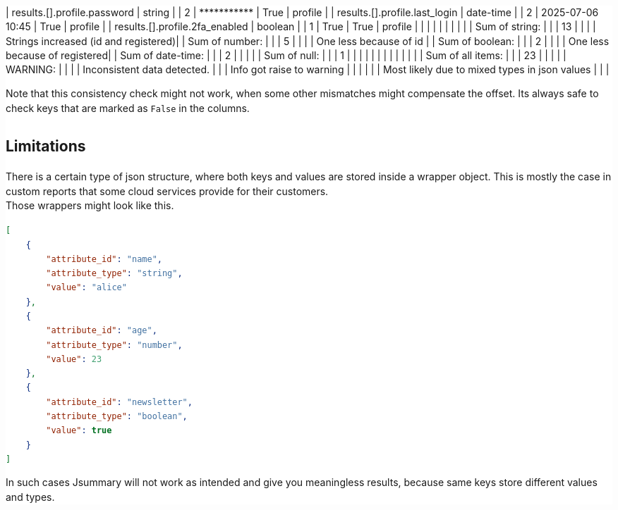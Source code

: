 |       results.[].profile.password    | string    |        |       2 | ***********                                   | True         | profile  |
|       results.[].profile.last_login  | date-time |        |       2 | 2025-07-06 10:45                              | True         | profile  |
|       results.[].profile.2fa_enabled | boolean   |        |       1 | True                                          | True         | profile  |
|                                      |           |        |         |                                               |              |          |
| Sum of string:                       |           |        |      13 |                                               |              |          | Strings increased (id and registered)|
| Sum of number:                       |           |        |       5 |                                               |              |          | One less because of id |
| Sum of boolean:                      |           |        |       2 |                                               |              |          | One less because of registered|
| Sum of date-time:                    |           |        |       2 |                                               |              |          |
| Sum of null:                         |           |        |       1 |                                               |              |          | 
|                                      |           |        |         |                                               |              |          |
| Sum of all items:                    |           |        |      23 |                                               |              |          |
| WARNING:                             |           |        |         | Inconsistent data detected.                   |              |          | Info got raise to warning |
|                                      |           |        |         | Most likely due to mixed types in json values |              |          |

Note that this consistency check might not work, when some other mismatches might compensate the offset. Its always safe to check keys that are marked as `False` in the columns.

## Limitations

There is a certain type of json structure, where both keys and values are stored inside a wrapper object. This is mostly the case in custom reports that some cloud services provide for their customers.  
Those wrappers might look like this.
```json
[
    {
        "attribute_id": "name",
        "attribute_type": "string",
        "value": "alice"
    },
    {
        "attribute_id": "age",
        "attribute_type": "number",
        "value": 23
    },
    {
        "attribute_id": "newsletter",
        "attribute_type": "boolean",
        "value": true
    }
]
```
In such cases Jsummary will not work as intended and give you meaningless results, because same keys store different values and types.


